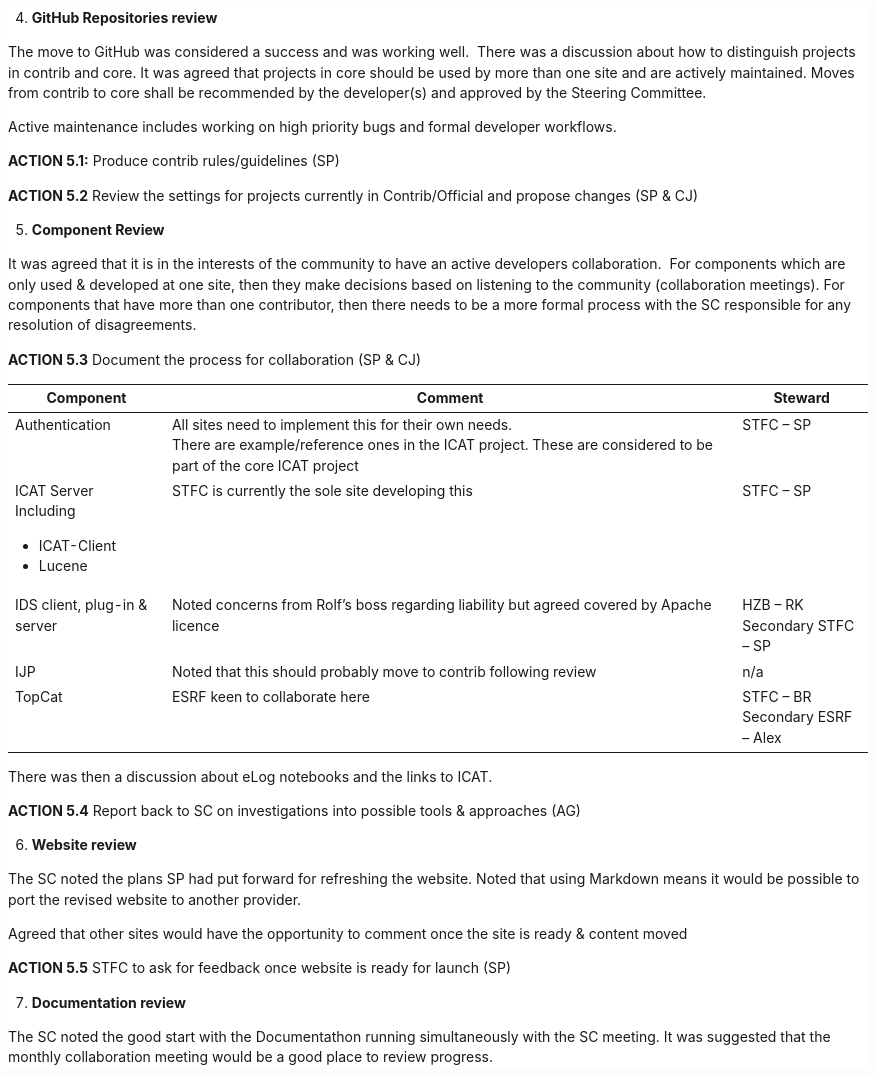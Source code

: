 4.  **GitHub Repositories review**

The move to GitHub was considered a success and was working well.  There
was a discussion about how to distinguish projects in contrib and core.
It was agreed that projects in core should be used by more than one
site and are actively maintained. Moves from contrib to core shall be
recommended by the developer(s) and approved by the Steering Committee.

Active maintenance includes working on high priority bugs and formal
developer workflows.

**ACTION 5.1:** Produce contrib rules/guidelines (SP)

**ACTION 5.2** Review the settings for projects currently in
Contrib/Official and propose changes (SP & CJ)

5.  **Component Review**

It was agreed that it is in the interests of the community to have an
active developers collaboration.  For components which are only used &
developed at one site, then they make decisions based on listening to
the community (collaboration meetings). For components that have more
than one contributor, then there needs to be a more formal process with
the SC responsible for any resolution of disagreements.

**ACTION 5.3** Document the process for collaboration (SP & CJ)

| Component                                                                 | Comment                                                                                                                                                                    | Steward                              |
| ------------------------------------------------------------------------- | -------------------------------------------------------------------------------------------------------------------------------------------------------------------------- | ------------------------------------ |
| Authentication                                                            | All sites need to implement this for their own needs. <br />There are example/reference ones in the ICAT project. These are considered to be part of the core ICAT project | STFC – SP                            |
| ICAT Server <br /> Including <ul><li>ICAT-Client</li><li>Lucene</li></ul> | STFC is currently the sole site developing this                                                                                                                            | STFC – SP                            |
| IDS client, plug-in & server                                              | Noted concerns from Rolf’s boss regarding liability but agreed covered by Apache licence                                                                                   | HZB – RK <br /> Secondary STFC – SP  |
| IJP                                                                       | Noted that this should probably move to contrib following review                                                                                                           | n/a                                  |
| TopCat                                                                    | ESRF keen to collaborate here                                                                                                                                              | STFC – BR<br />Secondary ESRF – Alex |

There was then a discussion about eLog notebooks and the links to ICAT.

**ACTION 5.4** Report back to SC on investigations into possible tools &
approaches (AG)

6.  **Website review**

The SC noted the plans SP had put forward for refreshing the website.
Noted that using Markdown means it would be possible to port the revised
website to another provider.

Agreed that other sites would have the opportunity to comment once the
site is ready & content moved

**ACTION 5.5** STFC to ask for feedback once website is ready for launch
(SP)

7.  **Documentation review**

The SC noted the good start with the Documentathon running
simultaneously with the SC meeting. It was suggested that the monthly
collaboration meeting would be a good place to review progress.
